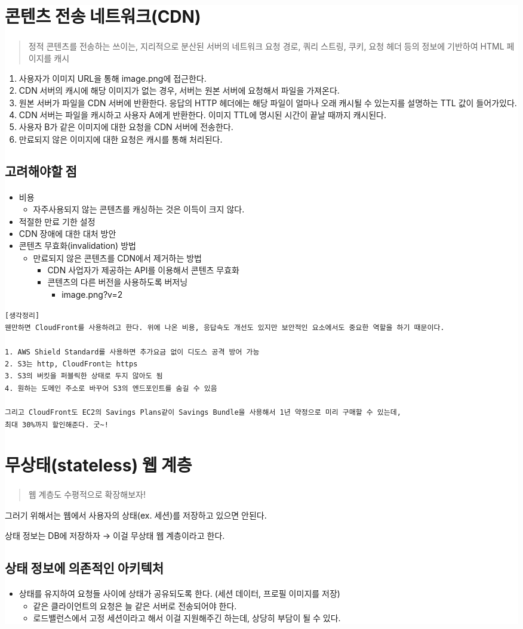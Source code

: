 # 콘텐츠 전송 네트워크(CDN)

> 정적 콘텐츠를 전송하는 쓰이는, 지리적으로 분산된 서버의 네트워크
요청 경로, 쿼리 스트링, 쿠키, 요청 헤더 등의 정보에 기반하여 HTML 페이지를 캐시
> 

1. 사용자가 이미지 URL을 통해 image.png에 접근한다.
2. CDN 서버의 캐시에 해당 이미지가 없는 경우, 서버는 원본 서버에 요청해서 파일을 가져온다.
3. 원본 서버가 파일을 CDN 서버에 반환한다. 응답의 HTTP 헤더에는 해당 파일이 얼마나 오래 캐시될 수 있는지를 설명하는 TTL 값이 들어가있다.
4. CDN 서버는 파일을 캐시하고 사용자 A에게 반환한다. 이미지 TTL에 명시된 시간이 끝날 때까지 캐시된다.
5. 사용자 B가 같은 이미지에 대한 요청을 CDN 서버에 전송한다.
6. 만료되지 않은 이미지에 대한 요청은 캐시를 통해 처리된다.

## 고려해야할 점

- 비용
    - 자주사용되지 않는 콘텐츠를 캐싱하는 것은 이득이 크지 않다.
- 적절한 만료 기한 설정
- CDN 장애에 대한 대처 방안
- 콘텐츠 무효화(invalidation) 방법
    - 만료되지 않은 콘텐츠를 CDN에서 제거하는 방법
        - CDN 사업자가 제공하는 API를 이용해서 콘텐츠 무효화
        - 콘텐츠의 다른 버전을 사용하도록 버저닝
            - image.png?v=2
            

```
[생각정리]
웬만하면 CloudFront를 사용하려고 한다. 위에 나온 비용, 응답속도 개선도 있지만 보안적인 요소에서도 중요한 역할을 하기 때문이다.

1. AWS Shield Standard를 사용하면 추가요금 없이 디도스 공격 방어 가능
2. S3는 http, CloudFront는 https
3. S3의 버킷을 퍼블릭한 상태로 두지 않아도 됨
4. 원하는 도메인 주소로 바꾸어 S3의 엔드포인트를 숨길 수 있음

그리고 CloudFront도 EC2의 Savings Plans같이 Savings Bundle을 사용해서 1년 약정으로 미리 구매할 수 있는데,
최대 30%까지 할인해준다. 굿~!
```

# 무상태(stateless) 웹 계층

> 웹 계층도 수평적으로 확장해보자!
> 

그러기 위해서는 웹에서 사용자의 상태(ex. 세션)를 저장하고 있으면 안된다.

상태 정보는 DB에 저장하자 → 이걸 무상태 웹 계층이라고 한다.

## 상태 정보에 의존적인 아키텍처

- 상태를 유지하여 요청들 사이에 상태가 공유되도록 한다. (세션 데이터, 프로필 이미지를 저장)
    - 같은 클라이언트의 요청은 늘 같은 서버로 전송되어야 한다.
    - 로드밸런스에서 고정 세션이라고 해서 이걸 지원해주긴 하는데, 상당히 부담이 될 수 있다.
